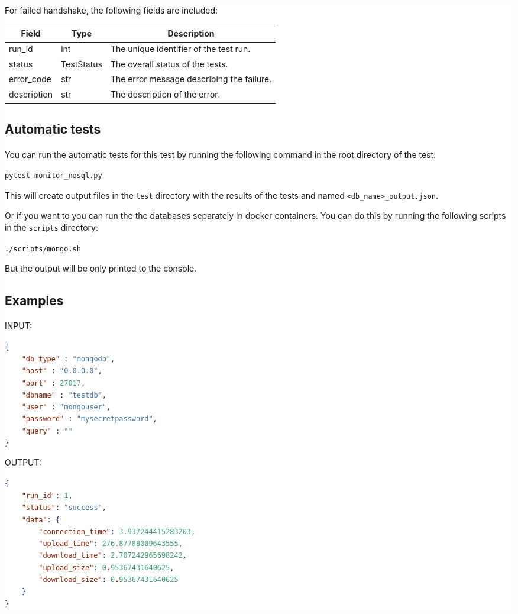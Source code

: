 For failed handshake, the following fields are included:

| Field | Type | Description |
|-------|------|-------------|
| run_id | int | The unique identifier of the test run. |
| status | TestStatus | The overall status of the tests. |
| error_code | str | The error message describing the failure. |
| description | str | The description of the error. |

## Automatic tests
You can run the automatic tests for this test by running the following command in the root directory of the test:

```bash
pytest monitor_nosql.py
```

This will create output files in the `test` directory with the results of the tests and named `<db_name>_output.json`.

Or if you want to you can run the the databases separately in docker containers. You can do this by running the following scripts in the `scripts` directory:

```bash
./scripts/mongo.sh
```
But the output will be only printed to the console.

## Examples

INPUT:

```json
{
    "db_type" : "mongodb",
    "host" : "0.0.0.0",
    "port" : 27017,
    "dbname" : "testdb",
    "user" : "mongouser",
    "password" : "mysecretpassword",
    "query" : ""
}
```

OUTPUT:

```json
{
    "run_id": 1,
    "status": "success",
    "data": {
        "connection_time": 3.937244415283203,
        "upload_time": 276.87788009643555,
        "download_time": 2.707242965698242,
        "upload_size": 0.95367431640625,
        "download_size": 0.95367431640625
    }
}

```
